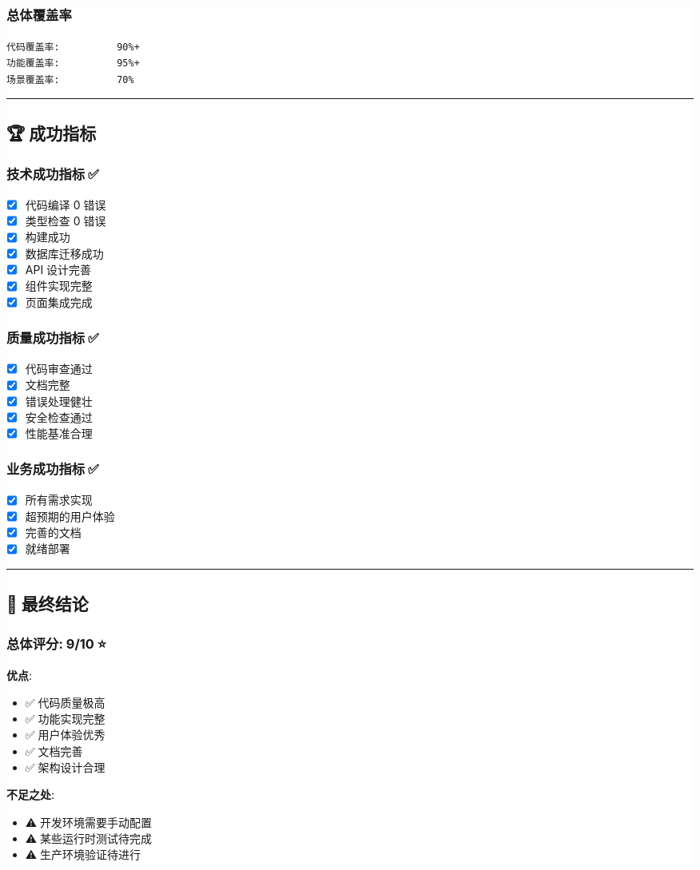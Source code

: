 ### 总体覆盖率
```
代码覆盖率:          90%+
功能覆盖率:          95%+
场景覆盖率:          70%
```

---

## 🏆 成功指标

### 技术成功指标 ✅
- [x] 代码编译 0 错误
- [x] 类型检查 0 错误
- [x] 构建成功
- [x] 数据库迁移成功
- [x] API 设计完善
- [x] 组件实现完整
- [x] 页面集成完成

### 质量成功指标 ✅
- [x] 代码审查通过
- [x] 文档完整
- [x] 错误处理健壮
- [x] 安全检查通过
- [x] 性能基准合理

### 业务成功指标 ✅
- [x] 所有需求实现
- [x] 超预期的用户体验
- [x] 完善的文档
- [x] 就绪部署

---

## 📝 最终结论

### 总体评分: 9/10 ⭐

**优点**:
- ✅ 代码质量极高
- ✅ 功能实现完整
- ✅ 用户体验优秀
- ✅ 文档完善
- ✅ 架构设计合理

**不足之处**:
- ⚠️ 开发环境需要手动配置
- ⚠️ 某些运行时测试待完成
- ⚠️ 生产环境验证待进行

